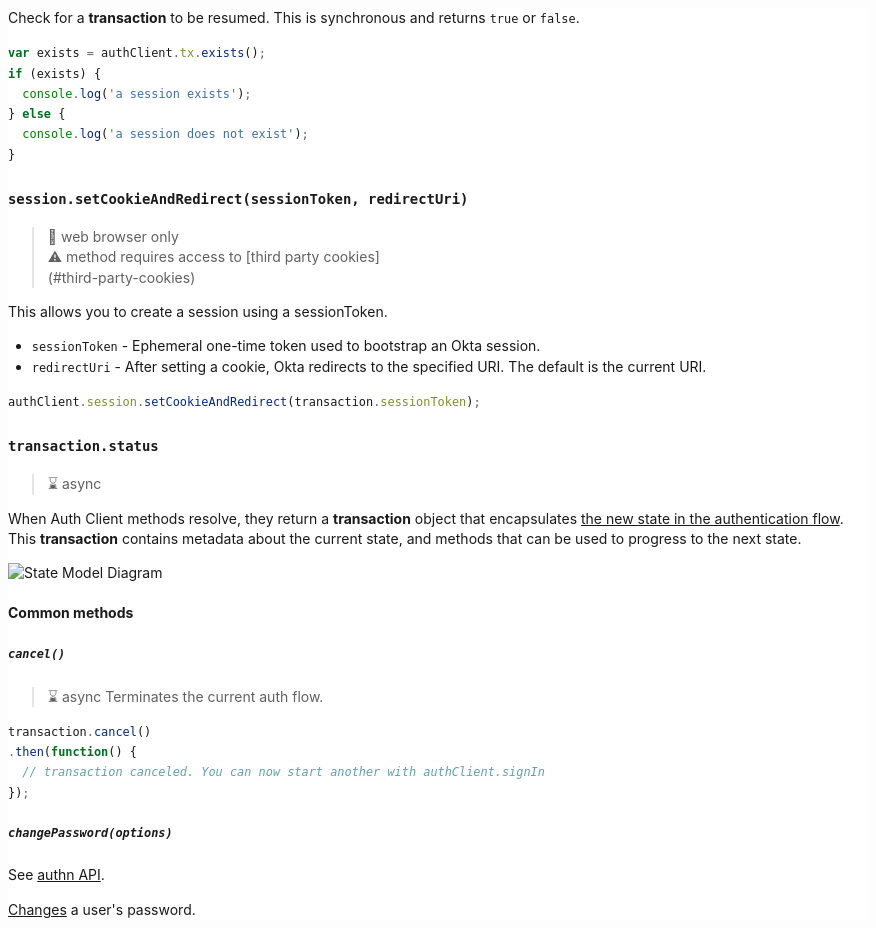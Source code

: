 Check for a **transaction** to be resumed. This is synchronous and returns `true` or `false`.

```javascript
var exists = authClient.tx.exists();
if (exists) {
  console.log('a session exists');
} else {
  console.log('a session does not exist');
}
```

### `session.setCookieAndRedirect(sessionToken, redirectUri)`

> :link: web browser only <br>
> :warning: method requires access to [third party cookies] <br>(#third-party-cookies)

This allows you to create a session using a sessionToken.
* `sessionToken` - Ephemeral one-time token used to bootstrap an Okta session.
* `redirectUri` - After setting a cookie, Okta redirects to the specified URI. The default is the current URI.

```javascript
authClient.session.setCookieAndRedirect(transaction.sessionToken);
```

### `transaction.status`

> :hourglass: async

When Auth Client methods resolve, they return a **transaction** object that encapsulates [the new state in the authentication flow](https://developer.okta.com/docs/reference/api/authn/#transaction-state). This **transaction** contains metadata about the current state, and methods that can be used to progress to the next state.

![State Model Diagram](https://developer.okta.com/img/auth-state-model.png "State Model Diagram")

#### Common methods

##### `cancel()`

> :hourglass: async
Terminates the current auth flow.

```javascript
transaction.cancel()
.then(function() {
  // transaction canceled. You can now start another with authClient.signIn
});
```

##### `changePassword(options)`

See [authn API](#api).

[Changes](https://developer.okta.com/docs/api/resources/authn#reset-password) a user's password.


[Okta Authentication API]: https://developer.okta.com/docs/reference/api/authn/
[Okta Identity Engine]: https://developer.okta.com/docs/concepts/ie-intro/
